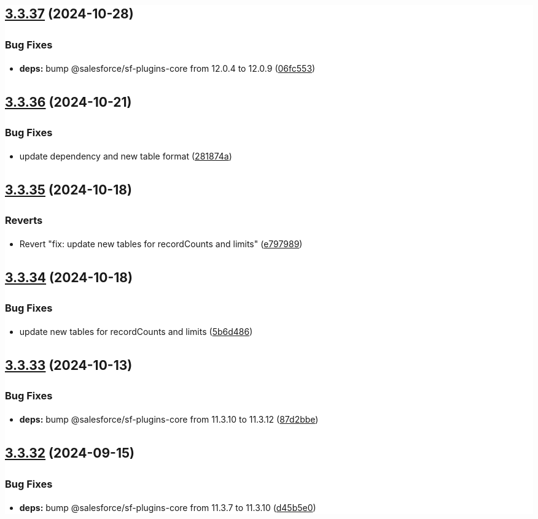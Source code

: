 ## [3.3.37](https://github.com/salesforcecli/plugin-limits/compare/3.3.36...3.3.37) (2024-10-28)

### Bug Fixes

- **deps:** bump @salesforce/sf-plugins-core from 12.0.4 to 12.0.9 ([06fc553](https://github.com/salesforcecli/plugin-limits/commit/06fc553c6dd1e190c49cc36a02bc1ec1ead36e0a))

## [3.3.36](https://github.com/salesforcecli/plugin-limits/compare/3.3.35...3.3.36) (2024-10-21)

### Bug Fixes

- update dependency and new table format ([281874a](https://github.com/salesforcecli/plugin-limits/commit/281874a1a4085eabfea3c83b2c83aec85a18746c))

## [3.3.35](https://github.com/salesforcecli/plugin-limits/compare/3.3.34...3.3.35) (2024-10-18)

### Reverts

- Revert "fix: update new tables for recordCounts and limits" ([e797989](https://github.com/salesforcecli/plugin-limits/commit/e797989eb15c0ccd34a962dc4eb886a5fd7e346f))

## [3.3.34](https://github.com/salesforcecli/plugin-limits/compare/3.3.33...3.3.34) (2024-10-18)

### Bug Fixes

- update new tables for recordCounts and limits ([5b6d486](https://github.com/salesforcecli/plugin-limits/commit/5b6d486547119028f66464d8456db8c9a101a9f3))

## [3.3.33](https://github.com/salesforcecli/plugin-limits/compare/3.3.32...3.3.33) (2024-10-13)

### Bug Fixes

- **deps:** bump @salesforce/sf-plugins-core from 11.3.10 to 11.3.12 ([87d2bbe](https://github.com/salesforcecli/plugin-limits/commit/87d2bbe56a9555652ccc9cdf84437aba6f32fe4f))

## [3.3.32](https://github.com/salesforcecli/plugin-limits/compare/3.3.31...3.3.32) (2024-09-15)

### Bug Fixes

- **deps:** bump @salesforce/sf-plugins-core from 11.3.7 to 11.3.10 ([d45b5e0](https://github.com/salesforcecli/plugin-limits/commit/d45b5e0416a4f39050cffc0f73c9f76265cb3646))
